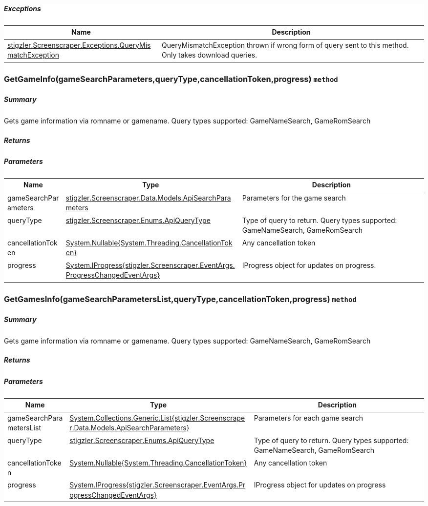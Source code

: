 ##### Exceptions

| Name | Description |
| ---- | ----------- |
| [stigzler.Screenscraper.Exceptions.QueryMismatchException](#T-stigzler-Screenscraper-Exceptions-QueryMismatchException 'stigzler.Screenscraper.Exceptions.QueryMismatchException') | QueryMismatchException thrown if wrong form of query sent to this method. Only takes download queries. |

<a name='M-stigzler-Screenscraper-GetData-GetGameInfo-stigzler-Screenscraper-Data-Models-ApiSearchParameters,stigzler-Screenscraper-Enums-ApiQueryType,System-Nullable{System-Threading-CancellationToken},System-IProgress{stigzler-Screenscraper-EventArgs-ProgressChangedEventArgs}-'></a>
### GetGameInfo(gameSearchParameters,queryType,cancellationToken,progress) `method`

##### Summary

Gets game information via romname or gamename. 
Query types supported: GameNameSearch, GameRomSearch

##### Returns



##### Parameters

| Name | Type | Description |
| ---- | ---- | ----------- |
| gameSearchParameters | [stigzler.Screenscraper.Data.Models.ApiSearchParameters](#T-stigzler-Screenscraper-Data-Models-ApiSearchParameters 'stigzler.Screenscraper.Data.Models.ApiSearchParameters') | Parameters for the game search |
| queryType | [stigzler.Screenscraper.Enums.ApiQueryType](#T-stigzler-Screenscraper-Enums-ApiQueryType 'stigzler.Screenscraper.Enums.ApiQueryType') | Type of query to return. Query types supported: GameNameSearch, GameRomSearch |
| cancellationToken | [System.Nullable{System.Threading.CancellationToken}](http://msdn.microsoft.com/query/dev14.query?appId=Dev14IDEF1&l=EN-US&k=k:System.Nullable 'System.Nullable{System.Threading.CancellationToken}') | Any cancellation token |
| progress | [System.IProgress{stigzler.Screenscraper.EventArgs.ProgressChangedEventArgs}](http://msdn.microsoft.com/query/dev14.query?appId=Dev14IDEF1&l=EN-US&k=k:System.IProgress 'System.IProgress{stigzler.Screenscraper.EventArgs.ProgressChangedEventArgs}') | IProgress object for updates on progress. |

<a name='M-stigzler-Screenscraper-GetData-GetGamesInfo-System-Collections-Generic-List{stigzler-Screenscraper-Data-Models-ApiSearchParameters},stigzler-Screenscraper-Enums-ApiQueryType,System-Nullable{System-Threading-CancellationToken},System-IProgress{stigzler-Screenscraper-EventArgs-ProgressChangedEventArgs}-'></a>
### GetGamesInfo(gameSearchParametersList,queryType,cancellationToken,progress) `method`

##### Summary

Gets game information via romname or gamename. 
Query types supported: GameNameSearch, GameRomSearch

##### Returns



##### Parameters

| Name | Type | Description |
| ---- | ---- | ----------- |
| gameSearchParametersList | [System.Collections.Generic.List{stigzler.Screenscraper.Data.Models.ApiSearchParameters}](http://msdn.microsoft.com/query/dev14.query?appId=Dev14IDEF1&l=EN-US&k=k:System.Collections.Generic.List 'System.Collections.Generic.List{stigzler.Screenscraper.Data.Models.ApiSearchParameters}') | Parameters for each game search |
| queryType | [stigzler.Screenscraper.Enums.ApiQueryType](#T-stigzler-Screenscraper-Enums-ApiQueryType 'stigzler.Screenscraper.Enums.ApiQueryType') | Type of query to return. Query types supported: GameNameSearch, GameRomSearch |
| cancellationToken | [System.Nullable{System.Threading.CancellationToken}](http://msdn.microsoft.com/query/dev14.query?appId=Dev14IDEF1&l=EN-US&k=k:System.Nullable 'System.Nullable{System.Threading.CancellationToken}') | Any cancellation token |
| progress | [System.IProgress{stigzler.Screenscraper.EventArgs.ProgressChangedEventArgs}](http://msdn.microsoft.com/query/dev14.query?appId=Dev14IDEF1&l=EN-US&k=k:System.IProgress 'System.IProgress{stigzler.Screenscraper.EventArgs.ProgressChangedEventArgs}') | IProgress object for updates on progress |
